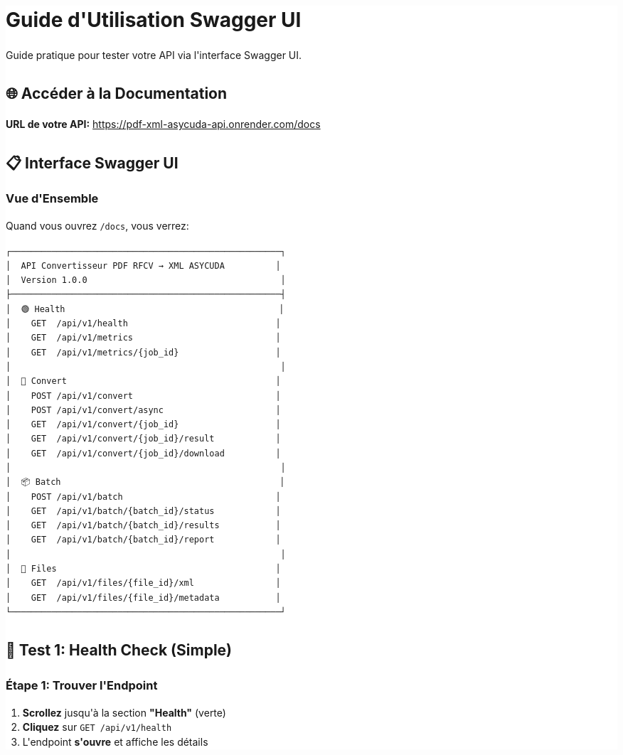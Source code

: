 # Guide d'Utilisation Swagger UI

Guide pratique pour tester votre API via l'interface Swagger UI.

## 🌐 Accéder à la Documentation

**URL de votre API:** https://pdf-xml-asycuda-api.onrender.com/docs

## 📋 Interface Swagger UI

### Vue d'Ensemble

Quand vous ouvrez `/docs`, vous verrez:

```
┌─────────────────────────────────────────────────────┐
│  API Convertisseur PDF RFCV → XML ASYCUDA          │
│  Version 1.0.0                                      │
├─────────────────────────────────────────────────────┤
│  🟢 Health                                          │
│    GET  /api/v1/health                             │
│    GET  /api/v1/metrics                            │
│    GET  /api/v1/metrics/{job_id}                   │
│                                                     │
│  📄 Convert                                         │
│    POST /api/v1/convert                            │
│    POST /api/v1/convert/async                      │
│    GET  /api/v1/convert/{job_id}                   │
│    GET  /api/v1/convert/{job_id}/result            │
│    GET  /api/v1/convert/{job_id}/download          │
│                                                     │
│  📦 Batch                                           │
│    POST /api/v1/batch                              │
│    GET  /api/v1/batch/{batch_id}/status            │
│    GET  /api/v1/batch/{batch_id}/results           │
│    GET  /api/v1/batch/{batch_id}/report            │
│                                                     │
│  📁 Files                                           │
│    GET  /api/v1/files/{file_id}/xml                │
│    GET  /api/v1/files/{file_id}/metadata           │
└─────────────────────────────────────────────────────┘
```

## 🧪 Test 1: Health Check (Simple)

### Étape 1: Trouver l'Endpoint

1. **Scrollez** jusqu'à la section **"Health"** (verte)
2. **Cliquez** sur `GET /api/v1/health`
3. L'endpoint **s'ouvre** et affiche les détails
